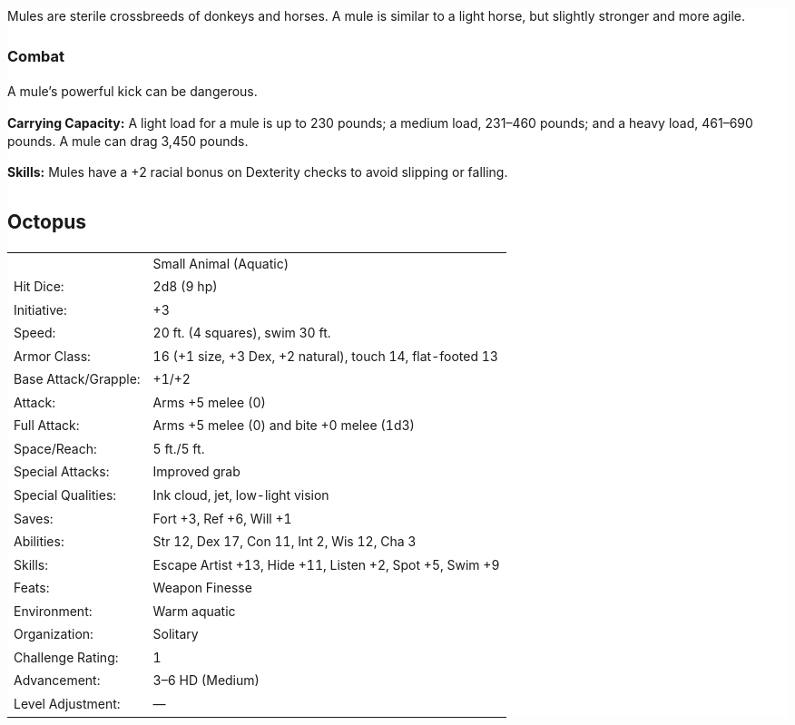 Mules are sterile crossbreeds of donkeys and horses. A mule is similar
to a light horse, but slightly stronger and more agile.

### Combat

A mule’s powerful kick can be dangerous.

**Carrying Capacity:** A light load for a mule is up to 230 pounds; a
medium load, 231–460 pounds; and a heavy load, 461–690 pounds. A mule
can drag 3,450 pounds.

**Skills:** Mules have a +2 racial bonus on Dexterity checks to avoid
slipping or falling.

## Octopus

|                      |                                                            |
|----------------------|------------------------------------------------------------|
|                      | Small Animal (Aquatic)                                     |
| Hit Dice:            | 2d8 (9 hp)                                                 |
| Initiative:          | +3                                                         |
| Speed:               | 20 ft. (4 squares), swim 30 ft.                            |
| Armor Class:         | 16 (+1 size, +3 Dex, +2 natural), touch 14, flat-footed 13 |
| Base Attack/Grapple: | +1/+2                                                      |
| Attack:              | Arms +5 melee (0)                                          |
| Full Attack:         | Arms +5 melee (0) and bite +0 melee (1d3)                  |
| Space/Reach:         | 5 ft./5 ft.                                                |
| Special Attacks:     | Improved grab                                              |
| Special Qualities:   | Ink cloud, jet, low-light vision                           |
| Saves:               | Fort +3, Ref +6, Will +1                                   |
| Abilities:           | Str 12, Dex 17, Con 11, Int 2, Wis 12, Cha 3               |
| Skills:              | Escape Artist +13, Hide +11, Listen +2, Spot +5, Swim +9   |
| Feats:               | Weapon Finesse                                             |
| Environment:         | Warm aquatic                                               |
| Organization:        | Solitary                                                   |
| Challenge Rating:    | 1                                                          |
| Advancement:         | 3–6 HD (Medium)                                            |
| Level Adjustment:    | —                                                          |
